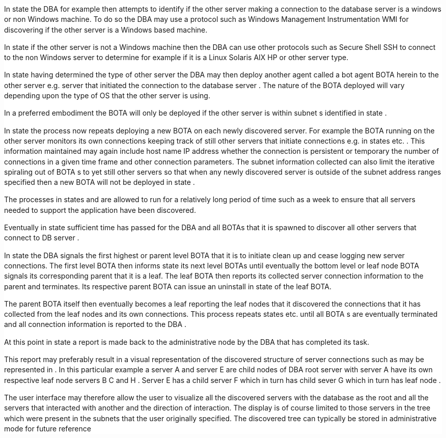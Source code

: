 In state the DBA for example then attempts to identify if the other server making a connection to the database server is a windows or non Windows machine. To do so the DBA may use a protocol such as Windows Management Instrumentation WMI for discovering if the other server is a Windows based machine.

In state if the other server is not a Windows machine then the DBA can use other protocols such as Secure Shell SSH to connect to the non Windows server to determine for example if it is a Linux Solaris AIX HP or other server type.

In state having determined the type of other server the DBA may then deploy another agent called a bot agent BOTA herein to the other server e.g. server that initiated the connection to the database server . The nature of the BOTA deployed will vary depending upon the type of OS that the other server is using.

In a preferred embodiment the BOTA will only be deployed if the other server is within subnet s identified in state .

In state the process now repeats deploying a new BOTA on each newly discovered server. For example the BOTA running on the other server monitors its own connections keeping track of still other servers that initiate connections e.g. in states etc. . This information maintained may again include host name IP address whether the connection is persistent or temporary the number of connections in a given time frame and other connection parameters. The subnet information collected can also limit the iterative spiraling out of BOTA s to yet still other servers so that when any newly discovered server is outside of the subnet address ranges specified then a new BOTA will not be deployed in state .

The processes in states and are allowed to run for a relatively long period of time such as a week to ensure that all servers needed to support the application have been discovered.

Eventually in state sufficient time has passed for the DBA and all BOTAs that it is spawned to discover all other servers that connect to DB server .

In state the DBA signals the first highest or parent level BOTA that it is to initiate clean up and cease logging new server connections. The first level BOTA then informs state its next level BOTAs until eventually the bottom level or leaf node BOTA signals its corresponding parent that it is a leaf. The leaf BOTA then reports its collected server connection information to the parent and terminates. Its respective parent BOTA can issue an uninstall in state of the leaf BOTA.

The parent BOTA itself then eventually becomes a leaf reporting the leaf nodes that it discovered the connections that it has collected from the leaf nodes and its own connections. This process repeats states etc. until all BOTA s are eventually terminated and all connection information is reported to the DBA .

At this point in state a report is made back to the administrative node by the DBA that has completed its task.

This report may preferably result in a visual representation of the discovered structure of server connections such as may be represented in . In this particular example a server A and server E are child nodes of DBA root server with server A have its own respective leaf node servers B C and H . Server E has a child server F which in turn has child sever G which in turn has leaf node .

The user interface may therefore allow the user to visualize all the discovered servers with the database as the root and all the servers that interacted with another and the direction of interaction. The display is of course limited to those servers in the tree which were present in the subnets that the user originally specified. The discovered tree can typically be stored in administrative mode for future reference

